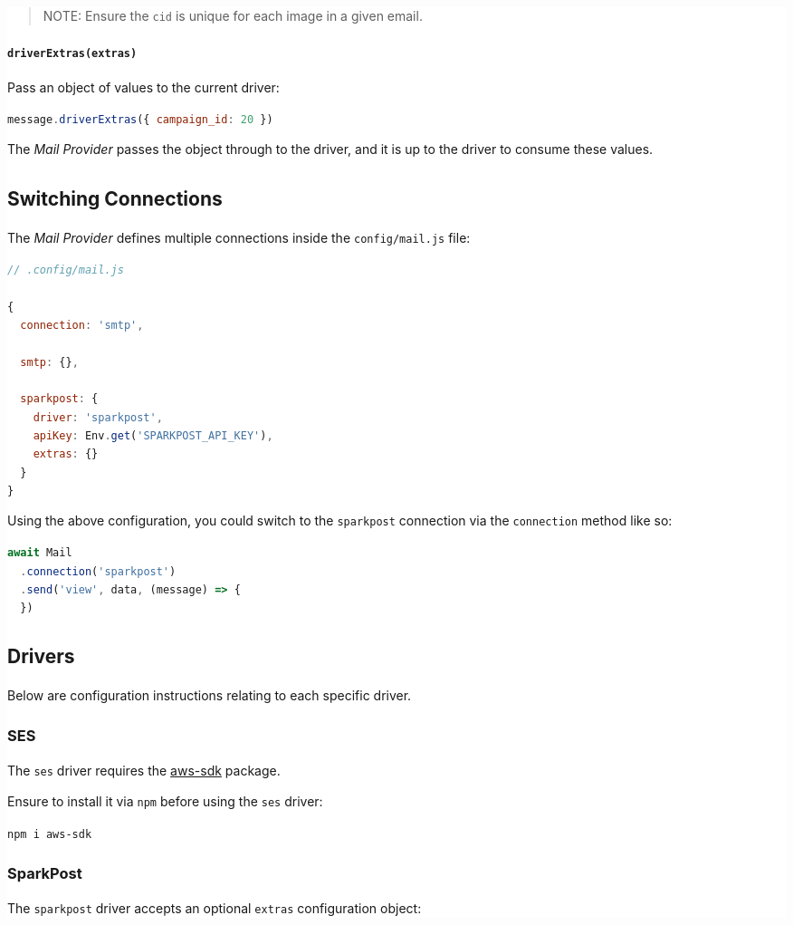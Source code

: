 > NOTE: Ensure the `cid` is unique for each image in a given email.

#### `driverExtras(extras)`
Pass an object of values to the current driver:

```js
message.driverExtras({ campaign_id: 20 })
```

The *Mail Provider* passes the object through to the driver, and it is up to the driver to consume these values.

## Switching Connections
The *Mail Provider* defines multiple connections inside the `config/mail.js` file:

```js
// .config/mail.js

{
  connection: 'smtp',

  smtp: {},

  sparkpost: {
    driver: 'sparkpost',
    apiKey: Env.get('SPARKPOST_API_KEY'),
    extras: {}
  }
}
```

Using the above configuration, you could switch to the `sparkpost` connection via the `connection` method like so:

```js
await Mail
  .connection('sparkpost')
  .send('view', data, (message) => {
  })
```

## Drivers
Below are configuration instructions relating to each specific driver.

### SES
The `ses` driver requires the [aws-sdk](https://npmjs.org/package/aws-sdk) package.

Ensure to install it via `npm` before using the `ses` driver:

```bash
npm i aws-sdk
```

### SparkPost
The `sparkpost` driver accepts an optional `extras` configuration object:
